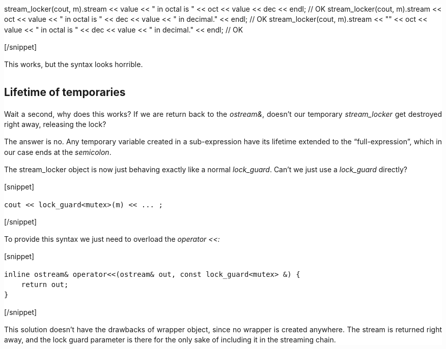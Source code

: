 stream_locker(cout, m).stream &lt;&lt; value &lt;&lt; " in octal is " &lt;&lt; oct &lt;&lt; value &lt;&lt; dec &lt;&lt; endl; // OK
stream_locker(cout, m).stream &lt;&lt; oct &lt;&lt; value &lt;&lt; " in octal is " &lt;&lt; dec &lt;&lt; value &lt;&lt; " in decimal." &lt;&lt; endl; // OK
stream_locker(cout, m).stream &lt;&lt; "" &lt;&lt; oct &lt;&lt; value &lt;&lt; " in octal is " &lt;&lt; dec &lt;&lt; value &lt;&lt; " in decimal." &lt;&lt; endl; // OK

</pre>

[/snippet]

<p style="text-align: justify;">
  This works, but the syntax looks horrible.
</p>

## Lifetime of temporaries

<p style="text-align: justify;">
  Wait a second, why does this works? If we are return back to the <em>ostream&</em>, doesn&#8217;t our temporary <em>stream_locker</em> get destroyed right away, releasing the lock?
</p>

<p style="text-align: justify;">
  The answer is no. Any temporary variable created in a sub-expression have its lifetime extended to the &#8220;full-expression&#8221;, which in our case ends at the <em>semicolon</em>.
</p>

<p style="text-align: justify;">
  The stream_locker object is now just behaving exactly like a normal <em>lock_guard<mutex></em>. Can&#8217;t we just use a <em>lock_guard<mutex></em> directly?
</p>

<p style="text-align: justify;">
  [snippet]
</p>

<pre>cout &lt;&lt; lock_guard&lt;mutex&gt;(m) &lt;&lt; ... ;</pre>

[/snippet]

To provide this syntax we just need to overload the _operator <<:_

[snippet]

<pre>inline ostream& operator&lt;&lt;(ostream& out, const lock_guard&lt;mutex&gt; &) {
    return out;
}</pre>

<p style="text-align: justify;">
  [/snippet]
</p>

<p style="text-align: justify;">
  This solution doesn&#8217;t have the drawbacks of wrapper object, since no wrapper is created anywhere. The stream is returned right away, and the lock guard parameter is there for the only sake of including it in the streaming chain.
</p>

